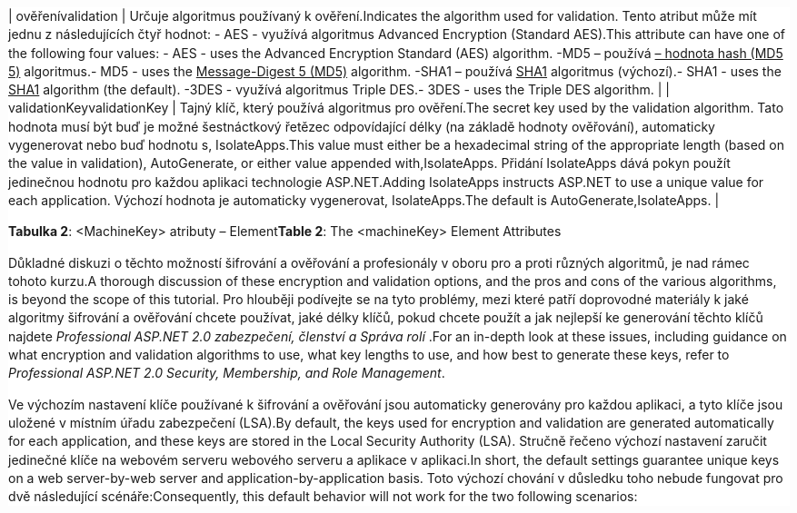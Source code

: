 | <span data-ttu-id="9e1e2-324">ověření</span><span class="sxs-lookup"><span data-stu-id="9e1e2-324">validation</span></span> | <span data-ttu-id="9e1e2-325">Určuje algoritmus používaný k ověření.</span><span class="sxs-lookup"><span data-stu-id="9e1e2-325">Indicates the algorithm used for validation.</span></span> <span data-ttu-id="9e1e2-326">Tento atribut může mít jednu z následujících čtyř hodnot: - AES - využívá algoritmus Advanced Encryption (Standard AES).</span><span class="sxs-lookup"><span data-stu-id="9e1e2-326">This attribute can have one of the following four values: - AES - uses the Advanced Encryption Standard (AES) algorithm.</span></span> <span data-ttu-id="9e1e2-327">-MD5 – používá [– hodnota hash (MD5 5)](http://en.wikipedia.org/wiki/MD5) algoritmus.</span><span class="sxs-lookup"><span data-stu-id="9e1e2-327">- MD5 - uses the [Message-Digest 5 (MD5)](http://en.wikipedia.org/wiki/MD5) algorithm.</span></span> <span data-ttu-id="9e1e2-328">-SHA1 – používá [SHA1](http://en.wikipedia.org/wiki/Sha1) algoritmus (výchozí).</span><span class="sxs-lookup"><span data-stu-id="9e1e2-328">- SHA1 - uses the [SHA1](http://en.wikipedia.org/wiki/Sha1) algorithm (the default).</span></span> <span data-ttu-id="9e1e2-329">-3DES - využívá algoritmus Triple DES.</span><span class="sxs-lookup"><span data-stu-id="9e1e2-329">- 3DES - uses the Triple DES algorithm.</span></span> |
| <span data-ttu-id="9e1e2-330">validationKey</span><span class="sxs-lookup"><span data-stu-id="9e1e2-330">validationKey</span></span> | <span data-ttu-id="9e1e2-331">Tajný klíč, který používá algoritmus pro ověření.</span><span class="sxs-lookup"><span data-stu-id="9e1e2-331">The secret key used by the validation algorithm.</span></span> <span data-ttu-id="9e1e2-332">Tato hodnota musí být buď je možné šestnáctkový řetězec odpovídající délky (na základě hodnoty ověřování), automaticky vygenerovat nebo buď hodnotu s, IsolateApps.</span><span class="sxs-lookup"><span data-stu-id="9e1e2-332">This value must either be a hexadecimal string of the appropriate length (based on the value in validation), AutoGenerate, or either value appended with,IsolateApps.</span></span> <span data-ttu-id="9e1e2-333">Přidání IsolateApps dává pokyn použít jedinečnou hodnotu pro každou aplikaci technologie ASP.NET.</span><span class="sxs-lookup"><span data-stu-id="9e1e2-333">Adding IsolateApps instructs ASP.NET to use a unique value for each application.</span></span> <span data-ttu-id="9e1e2-334">Výchozí hodnota je automaticky vygenerovat, IsolateApps.</span><span class="sxs-lookup"><span data-stu-id="9e1e2-334">The default is AutoGenerate,IsolateApps.</span></span> |

<span data-ttu-id="9e1e2-335">**Tabulka 2**: &lt;MachineKey&gt; atributy – Element</span><span class="sxs-lookup"><span data-stu-id="9e1e2-335">**Table 2**: The &lt;machineKey&gt; Element Attributes</span></span>

<span data-ttu-id="9e1e2-336">Důkladné diskuzi o těchto možností šifrování a ověřování a profesionály v oboru pro a proti různých algoritmů, je nad rámec tohoto kurzu.</span><span class="sxs-lookup"><span data-stu-id="9e1e2-336">A thorough discussion of these encryption and validation options, and the pros and cons of the various algorithms, is beyond the scope of this tutorial.</span></span> <span data-ttu-id="9e1e2-337">Pro hlouběji podívejte se na tyto problémy, mezi které patří doprovodné materiály k jaké algoritmy šifrování a ověřování chcete používat, jaké délky klíčů, pokud chcete použít a jak nejlepší ke generování těchto klíčů najdete *Professional ASP.NET 2.0 zabezpečení, členství a Správa rolí* .</span><span class="sxs-lookup"><span data-stu-id="9e1e2-337">For an in-depth look at these issues, including guidance on what encryption and validation algorithms to use, what key lengths to use, and how best to generate these keys, refer to *Professional ASP.NET 2.0 Security, Membership, and Role Management*.</span></span>

<span data-ttu-id="9e1e2-338">Ve výchozím nastavení klíče používané k šifrování a ověřování jsou automaticky generovány pro každou aplikaci, a tyto klíče jsou uložené v místním úřadu zabezpečení (LSA).</span><span class="sxs-lookup"><span data-stu-id="9e1e2-338">By default, the keys used for encryption and validation are generated automatically for each application, and these keys are stored in the Local Security Authority (LSA).</span></span> <span data-ttu-id="9e1e2-339">Stručně řečeno výchozí nastavení zaručit jedinečné klíče na webovém serveru webového serveru a aplikace v aplikaci.</span><span class="sxs-lookup"><span data-stu-id="9e1e2-339">In short, the default settings guarantee unique keys on a web server-by-web server and application-by-application basis.</span></span> <span data-ttu-id="9e1e2-340">Toto výchozí chování v důsledku toho nebude fungovat pro dvě následující scénáře:</span><span class="sxs-lookup"><span data-stu-id="9e1e2-340">Consequently, this default behavior will not work for the two following scenarios:</span></span>
